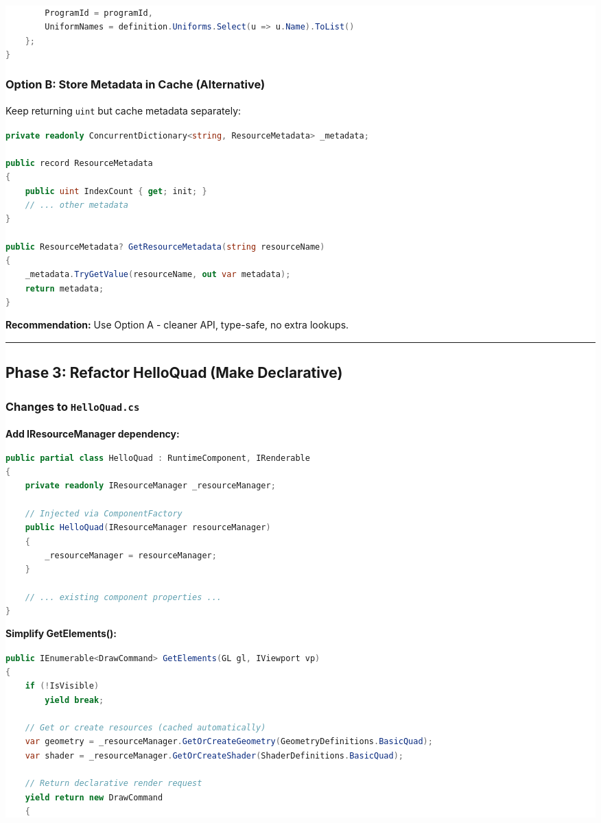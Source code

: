 ```csharp
        ProgramId = programId,
        UniformNames = definition.Uniforms.Select(u => u.Name).ToList()
    };
}
```

### Option B: Store Metadata in Cache (Alternative)

Keep returning `uint` but cache metadata separately:

```csharp
private readonly ConcurrentDictionary<string, ResourceMetadata> _metadata;

public record ResourceMetadata
{
    public uint IndexCount { get; init; }
    // ... other metadata
}

public ResourceMetadata? GetResourceMetadata(string resourceName)
{
    _metadata.TryGetValue(resourceName, out var metadata);
    return metadata;
}
```

**Recommendation:** Use Option A - cleaner API, type-safe, no extra lookups.

---

## Phase 3: Refactor HelloQuad (Make Declarative)

### Changes to `HelloQuad.cs`

**Add IResourceManager dependency:**

```csharp
public partial class HelloQuad : RuntimeComponent, IRenderable
{
    private readonly IResourceManager _resourceManager;

    // Injected via ComponentFactory
    public HelloQuad(IResourceManager resourceManager)
    {
        _resourceManager = resourceManager;
    }

    // ... existing component properties ...
}
```

**Simplify GetElements():**

```csharp
public IEnumerable<DrawCommand> GetElements(GL gl, IViewport vp)
{
    if (!IsVisible)
        yield break;

    // Get or create resources (cached automatically)
    var geometry = _resourceManager.GetOrCreateGeometry(GeometryDefinitions.BasicQuad);
    var shader = _resourceManager.GetOrCreateShader(ShaderDefinitions.BasicQuad);

    // Return declarative render request
    yield return new DrawCommand
    {
```